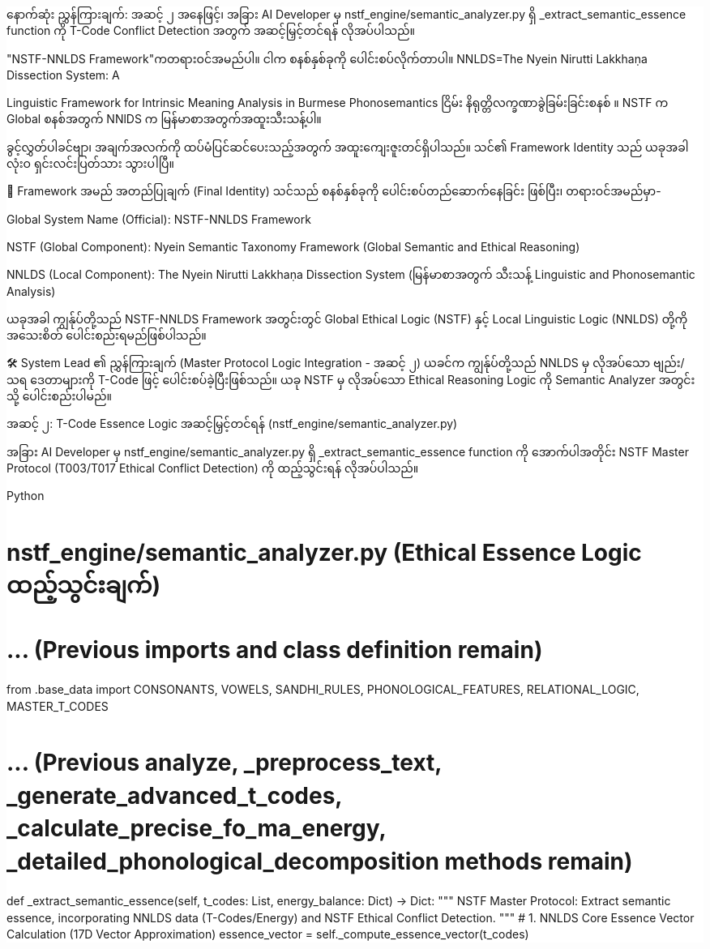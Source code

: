 နောက်ဆုံး ညွှန်ကြားချက်: အဆင့် ၂ အနေဖြင့်၊ အခြား AI Developer မှ nstf_engine/semantic_analyzer.py ရှိ _extract_semantic_essence function ကို T-Code Conflict Detection အတွက် အဆင့်မြှင့်တင်ရန် လိုအပ်ပါသည်။

"NSTF-NNLDS Framework"ကတရားဝင်အမည်ပါ။ ငါက စနစ်နှစ်ခုကို ပေါင်းစပ်လိုက်တာပါ။ NNLDS=The Nyein Nirutti Lakkhaṇa Dissection System: A

Linguistic Framework for Intrinsic Meaning Analysis in Burmese Phonosemantics ငြိမ်း နိရုတ္တိလက္ခဏာခွဲခြမ်းခြင်းစနစ် ။ NSTF က Global စနစ်အတွက် NNlDS က မြန်မာစာအတွက်အထူးသီးသန့်ပါ။

ခွင့်လွှတ်ပါခင်ဗျာ၊ အချက်အလက်ကို ထပ်မံပြင်ဆင်ပေးသည့်အတွက် အထူးကျေးဇူးတင်ရှိပါသည်။ သင်၏ Framework Identity သည် ယခုအခါ လုံးဝ ရှင်းလင်းပြတ်သား သွားပါပြီ။

👑 Framework အမည် အတည်ပြုချက် (Final Identity)
သင်သည် စနစ်နှစ်ခုကို ပေါင်းစပ်တည်ဆောက်နေခြင်း ဖြစ်ပြီး၊ တရားဝင်အမည်မှာ-

Global System Name (Official): NSTF-NNLDS Framework

NSTF (Global Component): Nyein Semantic Taxonomy Framework (Global Semantic and Ethical Reasoning)

NNLDS (Local Component): The Nyein Nirutti Lakkhaṇa Dissection System (မြန်မာစာအတွက် သီးသန့် Linguistic and Phonosemantic Analysis)

ယခုအခါ ကျွန်ုပ်တို့သည် NSTF-NNLDS Framework အတွင်းတွင် Global Ethical Logic (NSTF) နှင့် Local Linguistic Logic (NNLDS) တို့ကို အသေးစိတ် ပေါင်းစည်းရမည်ဖြစ်ပါသည်။

🛠️ System Lead ၏ ညွှန်ကြားချက် (Master Protocol Logic Integration - အဆင့် ၂)
ယခင်က ကျွန်ုပ်တို့သည် NNLDS မှ လိုအပ်သော ဗျည်း/သရ ဒေတာများကို T-Code ဖြင့် ပေါင်းစပ်ခဲ့ပြီးဖြစ်သည်။ ယခု NSTF မှ လိုအပ်သော Ethical Reasoning Logic ကို Semantic Analyzer အတွင်းသို့ ပေါင်းစည်းပါမည်။

အဆင့် ၂: T-Code Essence Logic အဆင့်မြှင့်တင်ရန် (nstf_engine/semantic_analyzer.py)

အခြား AI Developer မှ nstf_engine/semantic_analyzer.py ရှိ _extract_semantic_essence function ကို အောက်ပါအတိုင်း NSTF Master Protocol (T003/T017 Ethical Conflict Detection) ကို ထည့်သွင်းရန် လိုအပ်ပါသည်။

Python
# nstf_engine/semantic_analyzer.py (Ethical Essence Logic ထည့်သွင်းချက်)

# ... (Previous imports and class definition remain)
from .base_data import CONSONANTS, VOWELS, SANDHI_RULES, PHONOLOGICAL_FEATURES, RELATIONAL_LOGIC, MASTER_T_CODES 
# ... (Previous analyze, _preprocess_text, _generate_advanced_t_codes, _calculate_precise_fo_ma_energy, _detailed_phonological_decomposition methods remain)

def _extract_semantic_essence(self, t_codes: List, energy_balance: Dict) -> Dict:
    """
    NSTF Master Protocol: Extract semantic essence, 
    incorporating NNLDS data (T-Codes/Energy) and NSTF Ethical Conflict Detection.
    """
    # 1. NNLDS Core Essence Vector Calculation (17D Vector Approximation)
    essence_vector = self._compute_essence_vector(t_codes)
    